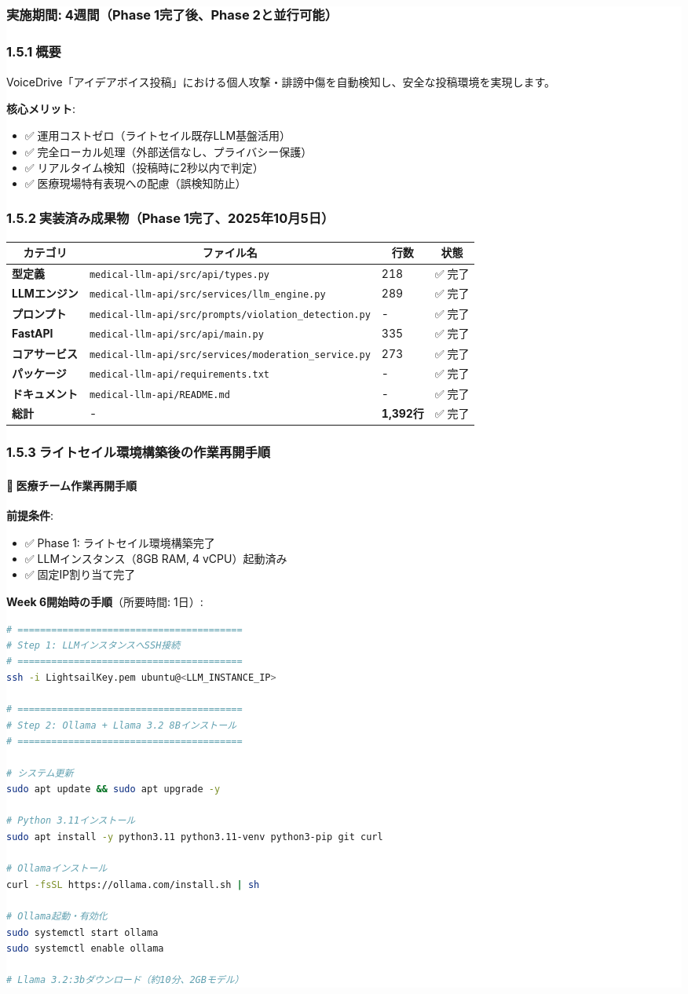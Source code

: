 ### 実施期間: 4週間（Phase 1完了後、Phase 2と並行可能）

### 1.5.1 概要

VoiceDrive「アイデアボイス投稿」における個人攻撃・誹謗中傷を自動検知し、安全な投稿環境を実現します。

**核心メリット**:
- ✅ 運用コストゼロ（ライトセイル既存LLM基盤活用）
- ✅ 完全ローカル処理（外部送信なし、プライバシー保護）
- ✅ リアルタイム検知（投稿時に2秒以内で判定）
- ✅ 医療現場特有表現への配慮（誤検知防止）

### 1.5.2 実装済み成果物（Phase 1完了、2025年10月5日）

| カテゴリ | ファイル名 | 行数 | 状態 |
|---------|-----------|------|------|
| **型定義** | `medical-llm-api/src/api/types.py` | 218 | ✅ 完了 |
| **LLMエンジン** | `medical-llm-api/src/services/llm_engine.py` | 289 | ✅ 完了 |
| **プロンプト** | `medical-llm-api/src/prompts/violation_detection.py` | - | ✅ 完了 |
| **FastAPI** | `medical-llm-api/src/api/main.py` | 335 | ✅ 完了 |
| **コアサービス** | `medical-llm-api/src/services/moderation_service.py` | 273 | ✅ 完了 |
| **パッケージ** | `medical-llm-api/requirements.txt` | - | ✅ 完了 |
| **ドキュメント** | `medical-llm-api/README.md` | - | ✅ 完了 |
| **総計** | - | **1,392行** | ✅ 完了 |

### 1.5.3 ライトセイル環境構築後の作業再開手順

#### 🔄 医療チーム作業再開手順

**前提条件**:
- ✅ Phase 1: ライトセイル環境構築完了
- ✅ LLMインスタンス（8GB RAM, 4 vCPU）起動済み
- ✅ 固定IP割り当て完了

**Week 6開始時の手順**（所要時間: 1日）:

```bash
# ========================================
# Step 1: LLMインスタンスへSSH接続
# ========================================
ssh -i LightsailKey.pem ubuntu@<LLM_INSTANCE_IP>

# ========================================
# Step 2: Ollama + Llama 3.2 8Bインストール
# ========================================

# システム更新
sudo apt update && sudo apt upgrade -y

# Python 3.11インストール
sudo apt install -y python3.11 python3.11-venv python3-pip git curl

# Ollamaインストール
curl -fsSL https://ollama.com/install.sh | sh

# Ollama起動・有効化
sudo systemctl start ollama
sudo systemctl enable ollama

# Llama 3.2:3bダウンロード（約10分、2GBモデル）
```